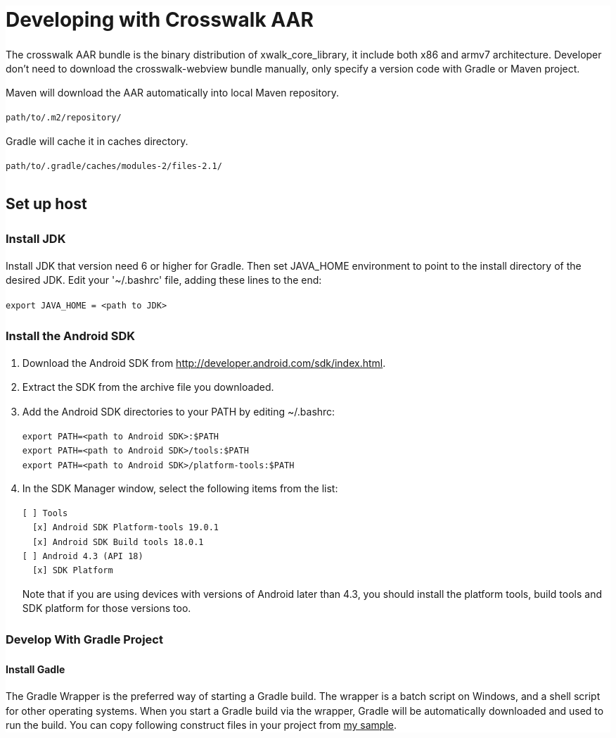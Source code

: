 # Developing with Crosswalk AAR

The crosswalk AAR bundle is the binary distribution of xwalk_core_library, it include both x86 and armv7 architecture. Developer don’t need to download the crosswalk-webview bundle manually, only specify a version code with Gradle or Maven project.

Maven will download the AAR automatically into local Maven repository.

    path/to/.m2/repository/

Gradle will cache it in caches directory.

    path/to/.gradle/caches/modules-2/files-2.1/

## Set up host

### Install JDK

Install JDK that version need 6 or higher for Gradle. Then set JAVA_HOME environment to point to the install directory of the desired JDK. Edit your '~/.bashrc' file, adding these lines to the end:

    export JAVA_HOME = <path to JDK>

### Install the Android SDK

1.  Download the Android SDK from http://developer.android.com/sdk/index.html.

2.  Extract the SDK from the archive file you downloaded.

3.  Add the Android SDK directories to your PATH by editing ~/.bashrc:
    ```
    export PATH=<path to Android SDK>:$PATH
    export PATH=<path to Android SDK>/tools:$PATH
    export PATH=<path to Android SDK>/platform-tools:$PATH
    ```

4.  In the SDK Manager window, select the following items from the list:
    ```
    [ ] Tools
      [x] Android SDK Platform-tools 19.0.1
      [x] Android SDK Build tools 18.0.1
    [ ] Android 4.3 (API 18)
      [x] SDK Platform
    ```

    Note that if you are using devices with versions of Android later than 4.3, you should install the platform tools, build tools and SDK platform for those versions too.


### Develop With Gradle Project

#### Install Gadle

The Gradle Wrapper is the preferred way of starting a Gradle build. The wrapper is a batch script on Windows, and a shell script for other operating systems. When you start a Gradle build via the wrapper, Gradle will be automatically downloaded and used to run the build. You can copy following construct files in your project from [my sample](https://github.com/crosswalk-website/documentation/Samples/AAR-Sample.tar.gz).
